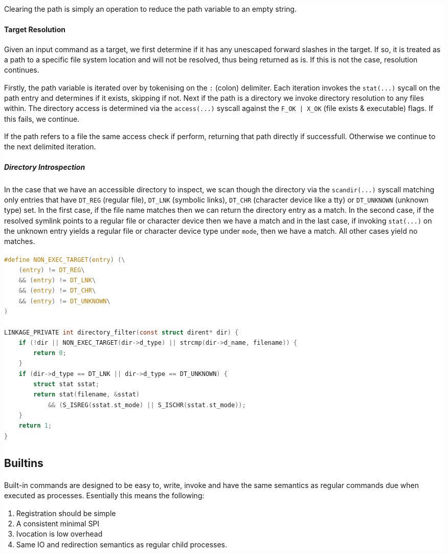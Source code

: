 Clearing the path is simply an operation to reduce the path variable to an empty string.

#### Target Resolution

Given an input command as a target, we first determine if it has any unescaped forward slashes in the target. If so, it is treated as a path to a specific file system location and will not be resolved, thus being returned as is. If this is not the case, resolution continues.

Firstly, the path variable is iterated over by tokenising on the `:` (colon) delimiter. Each iteration invokes the `stat(...)` sycall on the path entry and determines if it exists, skipping if not. Next if the path is a directory we invoke directory resolution to any files within. The directory access is determined via the `access(...)` syscall against the `F_OK | X_OK` (file exists & executable) flags. If this fails, we continue.

If the path refers to a file the same access check if perform, returning that path directly if successfull. Otherwise we continue to the next delimited iteration.

##### Directory Introspection

In the case that we have an accessible directory to inspect, we scan though the directory via the `scandir(...)` syscall matching only entries that have `DT_REG` (regular file), `DT_LNK` (symbolic links), `DT_CHR` (character device like a tty) or `DT_UNKNOWN` (unknown type) set. In the first case, if the file name matches then we can return the directory entry as a match. In the second case, if the resolved symlink points to a regular file or character device then we have a match and in the last case, if invoking `stat(...)` on the unknown entry yields a regular file or character device type under `mode`, then we have a match. All other cases yield no matches.

```c
#define NON_EXEC_TARGET(entry) (\
    (entry) != DT_REG\
    && (entry) != DT_LNK\
    && (entry) != DT_CHR\
    && (entry) != DT_UNKNOWN\
)

LINKAGE_PRIVATE int directory_filter(const struct dirent* dir) {
    if (!dir || NON_EXEC_TARGET(dir->d_type) || strcmp(dir->d_name, filename)) {
        return 0;
    }
    if (dir->d_type == DT_LNK || dir->d_type == DT_UNKNOWN) {
        struct stat sstat;
        return stat(filename, &sstat)
            && (S_ISREG(sstat.st_mode) || S_ISCHR(sstat.st_mode));
    }
    return 1;
}
```

## Builtins

Built-in commands are designed to be easy to, write, invoke and have the same semantics as regular commands due when executed as processes. Esentially this means the following:

1. Registration should be simple
2. A consistent minimal SPI
3. Ivocation is low overhead
4. Same IO and redirection semantics as regular child processes.
